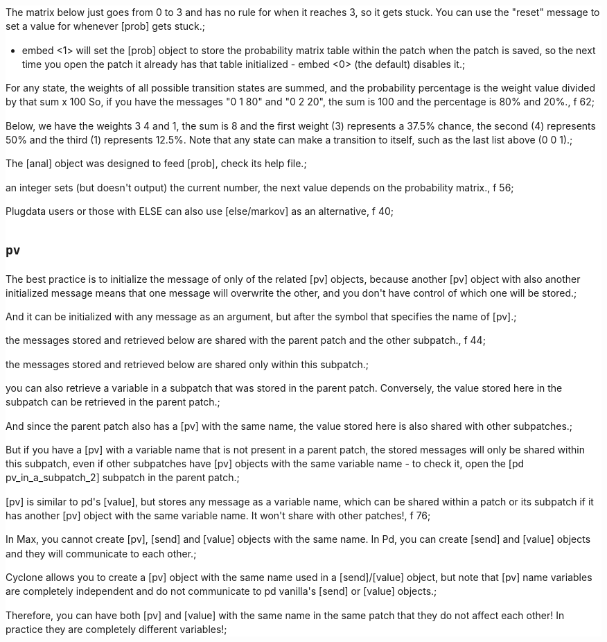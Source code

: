 The matrix below just goes from 0 to 3 and has no rule for when it reaches 3, so it gets stuck. You can use the "reset" message to set a value for whenever [prob] gets stuck.;

* embed <1> will set the [prob] object to store the probability matrix table within the patch when the patch is saved, so the next time you open the patch it already has that table initialized - embed <0> (the default) disables it.;

For any state, the weights of all possible transition states are summed, and the probability percentage is the weight value divided by that sum x 100 So, if you have the messages "0 1 80" and "0 2 20", the sum is 100 and the percentage is 80% and 20%., f 62;

Below, we have the weights 3 4 and 1, the sum is 8 and the first weight (3) represents a 37.5% chance, the second (4) represents 50% and the third (1) represents 12.5%. Note that any state can make a transition to itself, such as the last list above (0 0 1).;

The [anal] object was designed to feed [prob], check its help file.;

an integer sets (but doesn't output) the current number, the next value depends on the probability matrix., f 56;

Plugdata users or those with ELSE can also use [else/markov] as an alternative, f 40;


## `pv`

The best practice is to initialize the message of only of the related [pv] objects, because another [pv] object with also another initialized message means that one message will overwrite the other, and you don't have control of which one will be stored.;

And it can be initialized with any message as an argument, but after the symbol that specifies the name of [pv].;

the messages stored and retrieved below are shared with the parent patch and the other subpatch., f 44;

the messages stored and retrieved below are shared only within this subpatch.;

you can also retrieve a variable in a subpatch that was stored in the parent patch. Conversely, the value stored here in the subpatch can be retrieved in the parent patch.;

And since the parent patch also has a [pv] with the same name, the value stored here is also shared with other subpatches.;

But if you have a [pv] with a variable name that is not present in a parent patch, the stored messages will only be shared within this subpatch, even if other subpatches have [pv] objects with the same variable name - to check it, open the [pd pv_in_a_subpatch_2] subpatch in the parent patch.;

[pv] is similar to pd's [value], but stores any message as a variable name, which can be shared within a patch or its subpatch if it has another [pv] object with the same variable name. It won't share with other patches!, f 76;

In Max, you cannot create [pv], [send] and [value] objects with the same name. In Pd, you can create [send] and [value] objects and they will communicate to each other.;

Cyclone allows you to create a [pv] object with the same name used in a [send]/[value] object, but note that [pv] name variables are completely independent and do not communicate to pd vanilla's [send] or [value] objects.;

Therefore, you can have both [pv] and [value] with the same name in the same patch that they do not affect each other! In practice they are completely different variables!;
